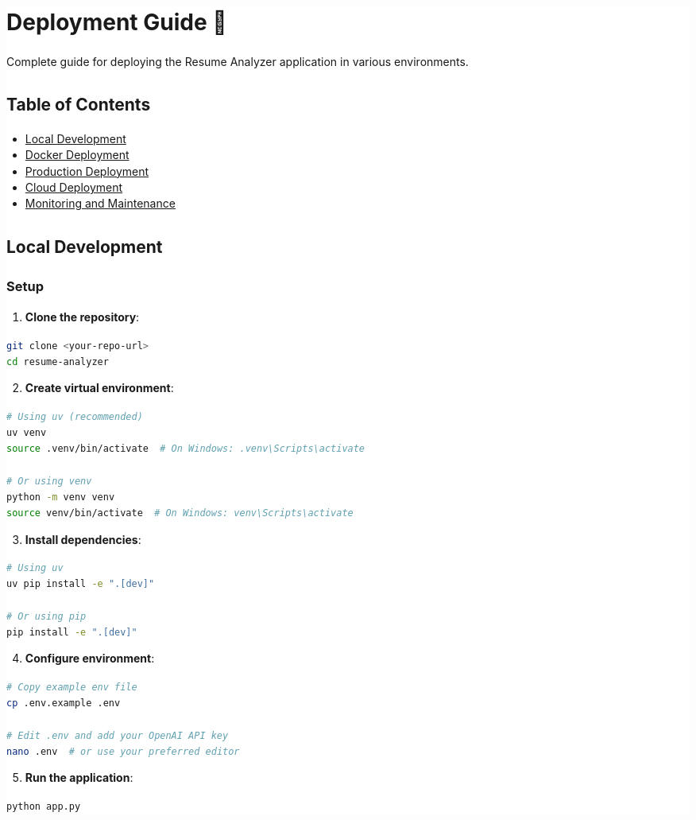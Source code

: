 # Deployment Guide 🚀

Complete guide for deploying the Resume Analyzer application in various environments.

## Table of Contents

- [Local Development](#local-development)
- [Docker Deployment](#docker-deployment)
- [Production Deployment](#production-deployment)
- [Cloud Deployment](#cloud-deployment)
- [Monitoring and Maintenance](#monitoring-and-maintenance)

## Local Development

### Setup

1. **Clone the repository**:
```bash
git clone <your-repo-url>
cd resume-analyzer
```

2. **Create virtual environment**:
```bash
# Using uv (recommended)
uv venv
source .venv/bin/activate  # On Windows: .venv\Scripts\activate

# Or using venv
python -m venv venv
source venv/bin/activate  # On Windows: venv\Scripts\activate
```

3. **Install dependencies**:
```bash
# Using uv
uv pip install -e ".[dev]"

# Or using pip
pip install -e ".[dev]"
```

4. **Configure environment**:
```bash
# Copy example env file
cp .env.example .env

# Edit .env and add your OpenAI API key
nano .env  # or use your preferred editor
```

5. **Run the application**:
```bash
python app.py
```
